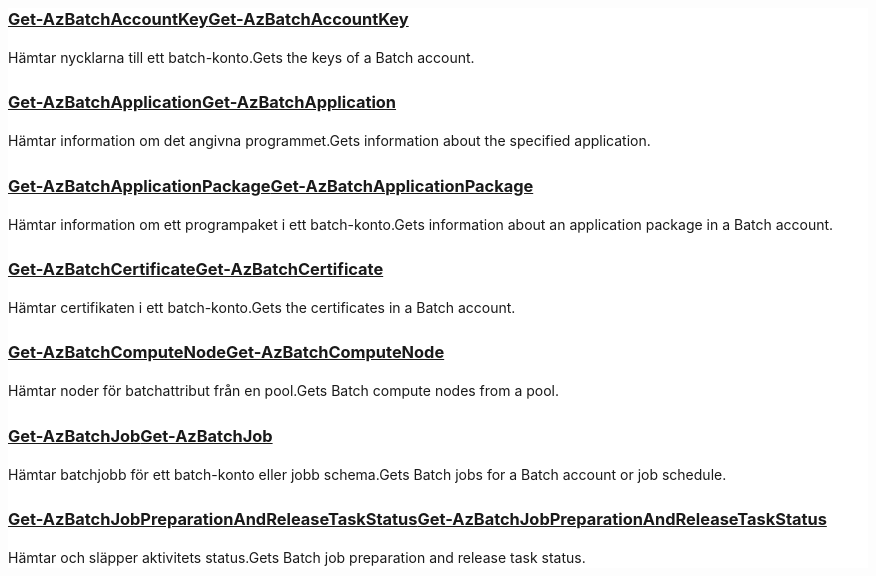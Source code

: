 ### [<span data-ttu-id="5f44b-125">Get-AzBatchAccountKey</span><span class="sxs-lookup"><span data-stu-id="5f44b-125">Get-AzBatchAccountKey</span></span>](Get-AzBatchAccountKey.md)
<span data-ttu-id="5f44b-126">Hämtar nycklarna till ett batch-konto.</span><span class="sxs-lookup"><span data-stu-id="5f44b-126">Gets the keys of a Batch account.</span></span>

### [<span data-ttu-id="5f44b-127">Get-AzBatchApplication</span><span class="sxs-lookup"><span data-stu-id="5f44b-127">Get-AzBatchApplication</span></span>](Get-AzBatchApplication.md)
<span data-ttu-id="5f44b-128">Hämtar information om det angivna programmet.</span><span class="sxs-lookup"><span data-stu-id="5f44b-128">Gets information about the specified application.</span></span>

### [<span data-ttu-id="5f44b-129">Get-AzBatchApplicationPackage</span><span class="sxs-lookup"><span data-stu-id="5f44b-129">Get-AzBatchApplicationPackage</span></span>](Get-AzBatchApplicationPackage.md)
<span data-ttu-id="5f44b-130">Hämtar information om ett programpaket i ett batch-konto.</span><span class="sxs-lookup"><span data-stu-id="5f44b-130">Gets information about an application package in a Batch account.</span></span>

### [<span data-ttu-id="5f44b-131">Get-AzBatchCertificate</span><span class="sxs-lookup"><span data-stu-id="5f44b-131">Get-AzBatchCertificate</span></span>](Get-AzBatchCertificate.md)
<span data-ttu-id="5f44b-132">Hämtar certifikaten i ett batch-konto.</span><span class="sxs-lookup"><span data-stu-id="5f44b-132">Gets the certificates in a Batch account.</span></span>

### [<span data-ttu-id="5f44b-133">Get-AzBatchComputeNode</span><span class="sxs-lookup"><span data-stu-id="5f44b-133">Get-AzBatchComputeNode</span></span>](Get-AzBatchComputeNode.md)
<span data-ttu-id="5f44b-134">Hämtar noder för batchattribut från en pool.</span><span class="sxs-lookup"><span data-stu-id="5f44b-134">Gets Batch compute nodes from a pool.</span></span>

### [<span data-ttu-id="5f44b-135">Get-AzBatchJob</span><span class="sxs-lookup"><span data-stu-id="5f44b-135">Get-AzBatchJob</span></span>](Get-AzBatchJob.md)
<span data-ttu-id="5f44b-136">Hämtar batchjobb för ett batch-konto eller jobb schema.</span><span class="sxs-lookup"><span data-stu-id="5f44b-136">Gets Batch jobs for a Batch account or job schedule.</span></span>

### [<span data-ttu-id="5f44b-137">Get-AzBatchJobPreparationAndReleaseTaskStatus</span><span class="sxs-lookup"><span data-stu-id="5f44b-137">Get-AzBatchJobPreparationAndReleaseTaskStatus</span></span>](Get-AzBatchJobPreparationAndReleaseTaskStatus.md)
<span data-ttu-id="5f44b-138">Hämtar och släpper aktivitets status.</span><span class="sxs-lookup"><span data-stu-id="5f44b-138">Gets Batch job preparation and release task status.</span></span>
